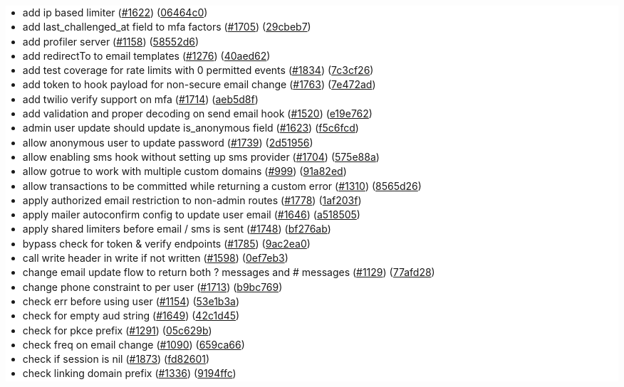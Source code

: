 * add ip based limiter ([#1622](https://github.com/supabase/auth/issues/1622)) ([06464c0](https://github.com/supabase/auth/commit/06464c013571253d1f18f7ae5e840826c4bd84a7))
* add last_challenged_at field to mfa factors ([#1705](https://github.com/supabase/auth/issues/1705)) ([29cbeb7](https://github.com/supabase/auth/commit/29cbeb799ff35ce528bfbd01b7103a24903d8061))
* add profiler server ([#1158](https://github.com/supabase/auth/issues/1158)) ([58552d6](https://github.com/supabase/auth/commit/58552d6090a57367be92e32198ca1cf712d745af))
* add redirectTo to email templates ([#1276](https://github.com/supabase/auth/issues/1276)) ([40aed62](https://github.com/supabase/auth/commit/40aed622f24066b2718e4509a001026fe7d4b76d))
* add test coverage for rate limits with 0 permitted events ([#1834](https://github.com/supabase/auth/issues/1834)) ([7c3cf26](https://github.com/supabase/auth/commit/7c3cf26cfe2a3e4de579d10509945186ad719855))
* add token to hook payload for non-secure email change ([#1763](https://github.com/supabase/auth/issues/1763)) ([7e472ad](https://github.com/supabase/auth/commit/7e472ad72042e86882dab3fddce9fafa66a8236c))
* add twilio verify support on mfa ([#1714](https://github.com/supabase/auth/issues/1714)) ([aeb5d8f](https://github.com/supabase/auth/commit/aeb5d8f8f18af60ce369cab5714979ac0c208308))
* add validation and proper decoding on send email hook ([#1520](https://github.com/supabase/auth/issues/1520)) ([e19e762](https://github.com/supabase/auth/commit/e19e762e3e29729a1d1164c65461427822cc87f1))
* admin user update should update is_anonymous field ([#1623](https://github.com/supabase/auth/issues/1623)) ([f5c6fcd](https://github.com/supabase/auth/commit/f5c6fcd9c3fee0f793f96880a8caebc5b5cb0916))
* allow anonymous user to update password ([#1739](https://github.com/supabase/auth/issues/1739)) ([2d51956](https://github.com/supabase/auth/commit/2d519569d7b8540886d0a64bf3e561ef5f91eb63))
* allow enabling sms hook without setting up sms provider ([#1704](https://github.com/supabase/auth/issues/1704)) ([575e88a](https://github.com/supabase/auth/commit/575e88ac345adaeb76ab6aae077307fdab9cda3c))
* allow gotrue to work with multiple custom domains ([#999](https://github.com/supabase/auth/issues/999)) ([91a82ed](https://github.com/supabase/auth/commit/91a82ed468ec0f1e6edb4b4bbc560815ff0d8167))
* allow transactions to be committed while returning a custom error ([#1310](https://github.com/supabase/auth/issues/1310)) ([8565d26](https://github.com/supabase/auth/commit/8565d264014557f721b6d12afa3171a25a38b905))
* apply authorized email restriction to non-admin routes ([#1778](https://github.com/supabase/auth/issues/1778)) ([1af203f](https://github.com/supabase/auth/commit/1af203f92372e6db12454a0d319aad8ce3d149e7))
* apply mailer autoconfirm config to update user email ([#1646](https://github.com/supabase/auth/issues/1646)) ([a518505](https://github.com/supabase/auth/commit/a5185058e72509b0781e0eb59910ecdbb8676fee))
* apply shared limiters before email / sms is sent ([#1748](https://github.com/supabase/auth/issues/1748)) ([bf276ab](https://github.com/supabase/auth/commit/bf276ab49753642793471815727559172fea4efc))
* bypass check for token & verify endpoints ([#1785](https://github.com/supabase/auth/issues/1785)) ([9ac2ea0](https://github.com/supabase/auth/commit/9ac2ea0180826cd2f65e679524aabfb10666e973))
* call write header in write if not written ([#1598](https://github.com/supabase/auth/issues/1598)) ([0ef7eb3](https://github.com/supabase/auth/commit/0ef7eb30619d4c365e06a94a79b9cb0333d792da))
* change email update flow to return both ? messages and # messages ([#1129](https://github.com/supabase/auth/issues/1129)) ([77afd28](https://github.com/supabase/auth/commit/77afd2834201e50672502a48bdc365b4ba7a095b))
* change phone constraint to per user ([#1713](https://github.com/supabase/auth/issues/1713)) ([b9bc769](https://github.com/supabase/auth/commit/b9bc769b93b6e700925fcbc1ebf8bf9678034205))
* check err before using user ([#1154](https://github.com/supabase/auth/issues/1154)) ([53e1b3a](https://github.com/supabase/auth/commit/53e1b3aa31dc4ac87d0815491fd4c752a9f8e03d))
* check for empty aud string ([#1649](https://github.com/supabase/auth/issues/1649)) ([42c1d45](https://github.com/supabase/auth/commit/42c1d4526b98203664d4a22c23014ecd0b4951f9))
* check for pkce prefix ([#1291](https://github.com/supabase/auth/issues/1291)) ([05c629b](https://github.com/supabase/auth/commit/05c629b1b521e950e8951e9e8d328c9813ebe6bd))
* check freq on email change ([#1090](https://github.com/supabase/auth/issues/1090)) ([659ca66](https://github.com/supabase/auth/commit/659ca66386f818d707995dbcca2eaeebc4d0bfd7))
* check if session is nil ([#1873](https://github.com/supabase/auth/issues/1873)) ([fd82601](https://github.com/supabase/auth/commit/fd82601917adcd9f8c38263953eb1ef098b26b7f))
* check linking domain prefix ([#1336](https://github.com/supabase/auth/issues/1336)) ([9194ffc](https://github.com/supabase/auth/commit/9194ffc72d68ca45dfb18dc1b0eb7ce64e62592c))